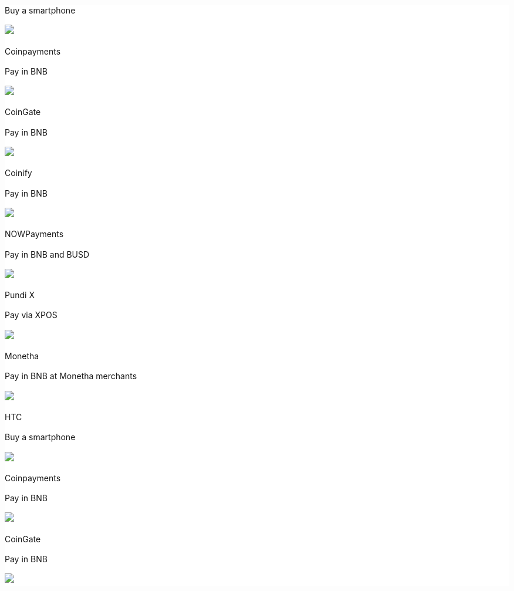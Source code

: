 Buy a smartphone

![](https://bin.bnbstatic.com/static/images/bnb/new-bnb/use-bnb/1-5.svg)

Coinpayments

Pay in BNB

![](https://bin.bnbstatic.com/static/images/bnb/new-bnb/use-bnb/1-6.svg)

CoinGate

Pay in BNB

![](https://bin.bnbstatic.com/static/images/bnb/new-bnb/use-bnb/1-7.svg)

Coinify

Pay in BNB

![](https://bin.bnbstatic.com/static/images/bnb/new-bnb/use-bnb/1-8.svg)

NOWPayments

Pay in BNB and BUSD

![](https://bin.bnbstatic.com/static/images/bnb/new-bnb/use-bnb/1-1.svg)

Pundi X

Pay via XPOS

![](https://bin.bnbstatic.com/static/images/bnb/new-bnb/use-bnb/1-3.svg)

Monetha

Pay in BNB at Monetha merchants

![](https://bin.bnbstatic.com/static/images/bnb/new-bnb/use-bnb/1-4.svg)

HTC

Buy a smartphone

![](https://bin.bnbstatic.com/static/images/bnb/new-bnb/use-bnb/1-5.svg)

Coinpayments

Pay in BNB

![](https://bin.bnbstatic.com/static/images/bnb/new-bnb/use-bnb/1-6.svg)

CoinGate

Pay in BNB

![](https://bin.bnbstatic.com/static/images/bnb/new-bnb/use-bnb/1-7.svg)
